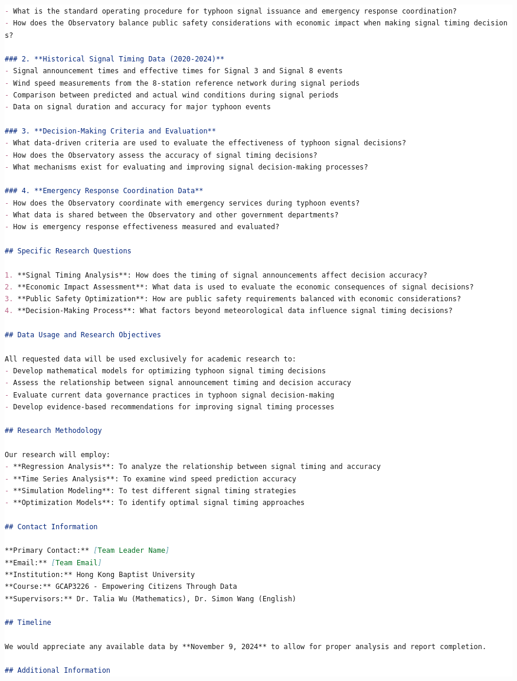 ```markdown
- What is the standard operating procedure for typhoon signal issuance and emergency response coordination?
- How does the Observatory balance public safety considerations with economic impact when making signal timing decisions?

### 2. **Historical Signal Timing Data (2020-2024)**
- Signal announcement times and effective times for Signal 3 and Signal 8 events
- Wind speed measurements from the 8-station reference network during signal periods
- Comparison between predicted and actual wind conditions during signal periods
- Data on signal duration and accuracy for major typhoon events

### 3. **Decision-Making Criteria and Evaluation**
- What data-driven criteria are used to evaluate the effectiveness of typhoon signal decisions?
- How does the Observatory assess the accuracy of signal timing decisions?
- What mechanisms exist for evaluating and improving signal decision-making processes?

### 4. **Emergency Response Coordination Data**
- How does the Observatory coordinate with emergency services during typhoon events?
- What data is shared between the Observatory and other government departments?
- How is emergency response effectiveness measured and evaluated?

## Specific Research Questions

1. **Signal Timing Analysis**: How does the timing of signal announcements affect decision accuracy?
2. **Economic Impact Assessment**: What data is used to evaluate the economic consequences of signal decisions?
3. **Public Safety Optimization**: How are public safety requirements balanced with economic considerations?
4. **Decision-Making Process**: What factors beyond meteorological data influence signal timing decisions?

## Data Usage and Research Objectives

All requested data will be used exclusively for academic research to:
- Develop mathematical models for optimizing typhoon signal timing decisions
- Assess the relationship between signal announcement timing and decision accuracy
- Evaluate current data governance practices in typhoon signal decision-making
- Develop evidence-based recommendations for improving signal timing processes

## Research Methodology

Our research will employ:
- **Regression Analysis**: To analyze the relationship between signal timing and accuracy
- **Time Series Analysis**: To examine wind speed prediction accuracy
- **Simulation Modeling**: To test different signal timing strategies
- **Optimization Models**: To identify optimal signal timing approaches

## Contact Information

**Primary Contact:** [Team Leader Name]  
**Email:** [Team Email]  
**Institution:** Hong Kong Baptist University  
**Course:** GCAP3226 - Empowering Citizens Through Data  
**Supervisors:** Dr. Talia Wu (Mathematics), Dr. Simon Wang (English)

## Timeline

We would appreciate any available data by **November 9, 2024** to allow for proper analysis and report completion.

## Additional Information

```
